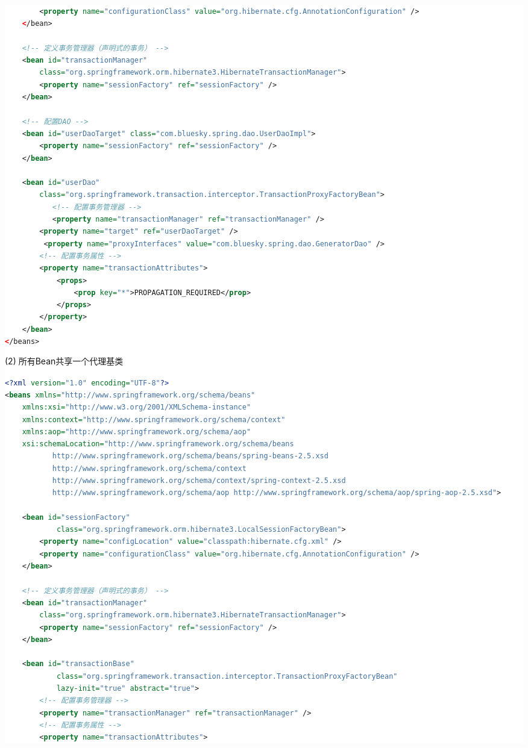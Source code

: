 ```xml
        <property name="configurationClass" value="org.hibernate.cfg.AnnotationConfiguration" />
    </bean>

    <!-- 定义事务管理器（声明式的事务） -->
    <bean id="transactionManager"
        class="org.springframework.orm.hibernate3.HibernateTransactionManager">
        <property name="sessionFactory" ref="sessionFactory" />
    </bean>

    <!-- 配置DAO -->
    <bean id="userDaoTarget" class="com.bluesky.spring.dao.UserDaoImpl">
        <property name="sessionFactory" ref="sessionFactory" />
    </bean>

    <bean id="userDao"
        class="org.springframework.transaction.interceptor.TransactionProxyFactoryBean">
           <!-- 配置事务管理器 -->
           <property name="transactionManager" ref="transactionManager" />    
        <property name="target" ref="userDaoTarget" />
         <property name="proxyInterfaces" value="com.bluesky.spring.dao.GeneratorDao" />
        <!-- 配置事务属性 -->
        <property name="transactionAttributes">
            <props>
                <prop key="*">PROPAGATION_REQUIRED</prop>
            </props>
        </property>
    </bean>
</beans>
```

(2) 所有Bean共享一个代理基类

```xml
<?xml version="1.0" encoding="UTF-8"?>
<beans xmlns="http://www.springframework.org/schema/beans"
    xmlns:xsi="http://www.w3.org/2001/XMLSchema-instance"
    xmlns:context="http://www.springframework.org/schema/context"
    xmlns:aop="http://www.springframework.org/schema/aop"
    xsi:schemaLocation="http://www.springframework.org/schema/beans
           http://www.springframework.org/schema/beans/spring-beans-2.5.xsd
           http://www.springframework.org/schema/context
           http://www.springframework.org/schema/context/spring-context-2.5.xsd
           http://www.springframework.org/schema/aop http://www.springframework.org/schema/aop/spring-aop-2.5.xsd">

    <bean id="sessionFactory"
            class="org.springframework.orm.hibernate3.LocalSessionFactoryBean">
        <property name="configLocation" value="classpath:hibernate.cfg.xml" />
        <property name="configurationClass" value="org.hibernate.cfg.AnnotationConfiguration" />
    </bean>

    <!-- 定义事务管理器（声明式的事务） -->
    <bean id="transactionManager"
        class="org.springframework.orm.hibernate3.HibernateTransactionManager">
        <property name="sessionFactory" ref="sessionFactory" />
    </bean>

    <bean id="transactionBase"
            class="org.springframework.transaction.interceptor.TransactionProxyFactoryBean"
            lazy-init="true" abstract="true">
        <!-- 配置事务管理器 -->
        <property name="transactionManager" ref="transactionManager" />
        <!-- 配置事务属性 -->
        <property name="transactionAttributes">
```